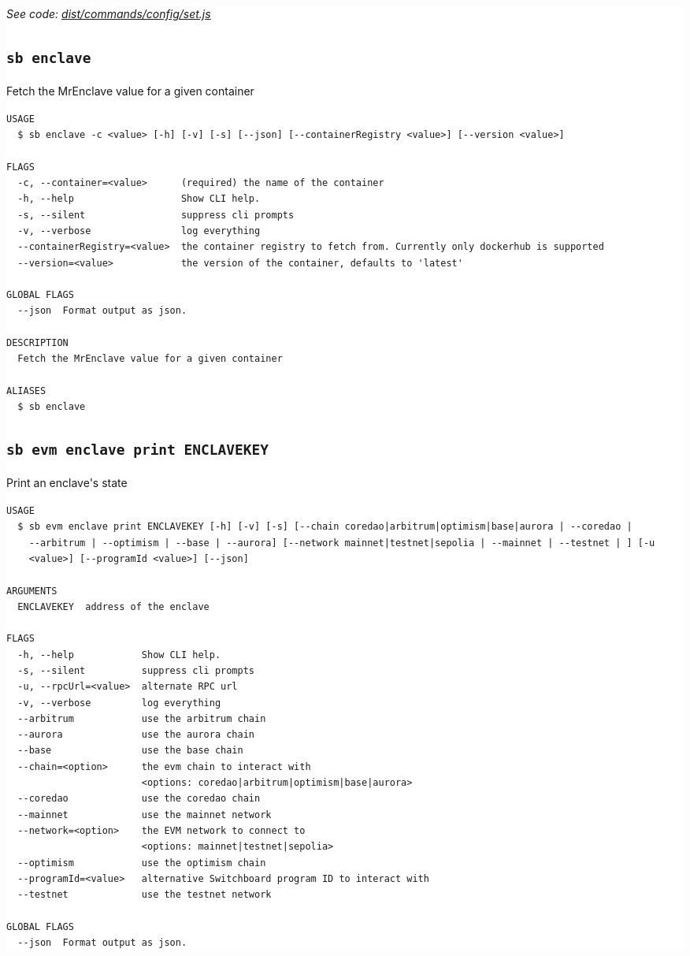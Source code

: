 _See code: [dist/commands/config/set.js](https://github.com/switchboard-xyz/core-sdk/blob/v3.3.32/dist/commands/config/set.js)_

## `sb enclave`

Fetch the MrEnclave value for a given container

```
USAGE
  $ sb enclave -c <value> [-h] [-v] [-s] [--json] [--containerRegistry <value>] [--version <value>]

FLAGS
  -c, --container=<value>      (required) the name of the container
  -h, --help                   Show CLI help.
  -s, --silent                 suppress cli prompts
  -v, --verbose                log everything
  --containerRegistry=<value>  the container registry to fetch from. Currently only dockerhub is supported
  --version=<value>            the version of the container, defaults to 'latest'

GLOBAL FLAGS
  --json  Format output as json.

DESCRIPTION
  Fetch the MrEnclave value for a given container

ALIASES
  $ sb enclave
```

## `sb evm enclave print ENCLAVEKEY`

Print an enclave's state

```
USAGE
  $ sb evm enclave print ENCLAVEKEY [-h] [-v] [-s] [--chain coredao|arbitrum|optimism|base|aurora | --coredao |
    --arbitrum | --optimism | --base | --aurora] [--network mainnet|testnet|sepolia | --mainnet | --testnet | ] [-u
    <value>] [--programId <value>] [--json]

ARGUMENTS
  ENCLAVEKEY  address of the enclave

FLAGS
  -h, --help            Show CLI help.
  -s, --silent          suppress cli prompts
  -u, --rpcUrl=<value>  alternate RPC url
  -v, --verbose         log everything
  --arbitrum            use the arbitrum chain
  --aurora              use the aurora chain
  --base                use the base chain
  --chain=<option>      the evm chain to interact with
                        <options: coredao|arbitrum|optimism|base|aurora>
  --coredao             use the coredao chain
  --mainnet             use the mainnet network
  --network=<option>    the EVM network to connect to
                        <options: mainnet|testnet|sepolia>
  --optimism            use the optimism chain
  --programId=<value>   alternative Switchboard program ID to interact with
  --testnet             use the testnet network

GLOBAL FLAGS
  --json  Format output as json.
```